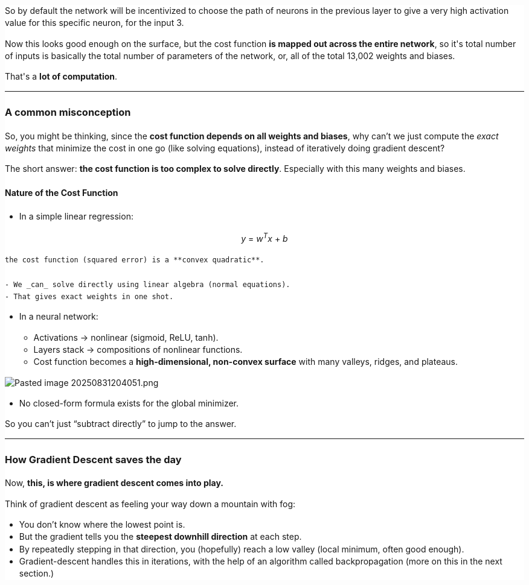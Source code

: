 So by default the network will be incentivized to choose the path of neurons in the previous layer to give a very high activation value for this specific neuron, for the input 3.

Now this looks good enough on the surface, but the cost function **is mapped out across the entire network**, so it's total number of inputs is basically the total number of parameters of the network, or, all of the total 13,002 weights and biases.

That's a **lot of computation**.

---
### A common misconception

So, you might be thinking, since the **cost function depends on all weights and biases**, why can’t we just compute the _exact weights_ that minimize the cost in one go (like solving equations), instead of iteratively doing gradient descent?

The short answer: **the cost function is too complex to solve directly**. Especially with this many weights and biases.

#### Nature of the Cost Function

- In a simple linear regression:

$$
y \ = \ w^T x \ + \ b
$$
    
    the cost function (squared error) is a **convex quadratic**.
    
    - We _can_ solve directly using linear algebra (normal equations).
    - That gives exact weights in one shot.
    
- In a neural network:
    
    - Activations → nonlinear (sigmoid, ReLU, tanh).
    - Layers stack → compositions of nonlinear functions.
    - Cost function becomes a **high-dimensional, non-convex surface** with many valleys, ridges, and plateaus.

![Pasted image 20250831204051.png](/img/user/media/Pasted%20image%2020250831204051.png)


- No closed-form formula exists for the global minimizer.


So you can’t just “subtract directly” to jump to the answer.

---
### How Gradient Descent saves the day

Now, **this, is where gradient descent comes into play.**

Think of gradient descent as feeling your way down a mountain with fog:

- You don’t know where the lowest point is.
- But the gradient tells you the **steepest downhill direction** at each step.
- By repeatedly stepping in that direction, you (hopefully) reach a low valley (local minimum, often good enough).
- Gradient-descent handles this in iterations, with the help of an algorithm called backpropagation (more on this in the next section.)
